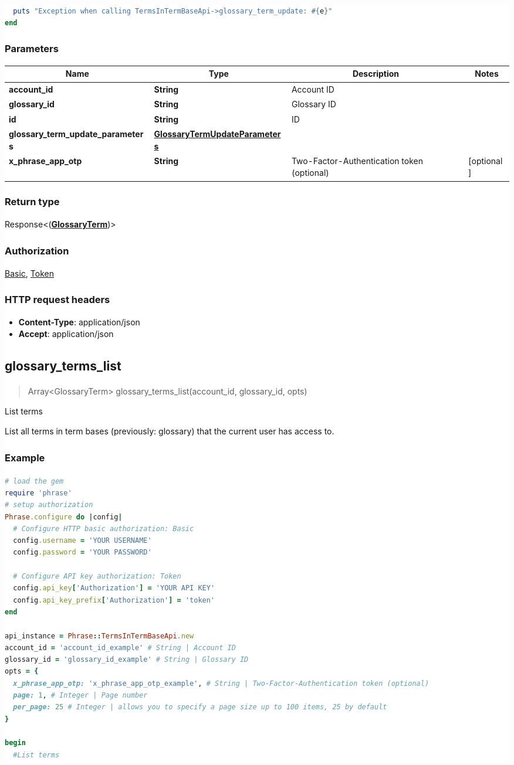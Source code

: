 ```ruby
  puts "Exception when calling TermsInTermBaseApi->glossary_term_update: #{e}"
end
```

### Parameters


Name | Type | Description  | Notes
------------- | ------------- | ------------- | -------------
 **account_id** | **String**| Account ID | 
 **glossary_id** | **String**| Glossary ID | 
 **id** | **String**| ID | 
 **glossary_term_update_parameters** | [**GlossaryTermUpdateParameters**](GlossaryTermUpdateParameters.md)|  | 
 **x_phrase_app_otp** | **String**| Two-Factor-Authentication token (optional) | [optional] 

### Return type

Response<([**GlossaryTerm**](GlossaryTerm.md))>

### Authorization

[Basic](../README.md#Basic), [Token](../README.md#Token)

### HTTP request headers

- **Content-Type**: application/json
- **Accept**: application/json


## glossary_terms_list

> Array&lt;GlossaryTerm&gt; glossary_terms_list(account_id, glossary_id, opts)

List terms

List all terms in term bases (previously: glossary) that the current user has access to.

### Example

```ruby
# load the gem
require 'phrase'
# setup authorization
Phrase.configure do |config|
  # Configure HTTP basic authorization: Basic
  config.username = 'YOUR USERNAME'
  config.password = 'YOUR PASSWORD'

  # Configure API key authorization: Token
  config.api_key['Authorization'] = 'YOUR API KEY'
  config.api_key_prefix['Authorization'] = 'token'
end

api_instance = Phrase::TermsInTermBaseApi.new
account_id = 'account_id_example' # String | Account ID
glossary_id = 'glossary_id_example' # String | Glossary ID
opts = {
  x_phrase_app_otp: 'x_phrase_app_otp_example', # String | Two-Factor-Authentication token (optional)
  page: 1, # Integer | Page number
  per_page: 25 # Integer | allows you to specify a page size up to 100 items, 25 by default
}

begin
  #List terms
```